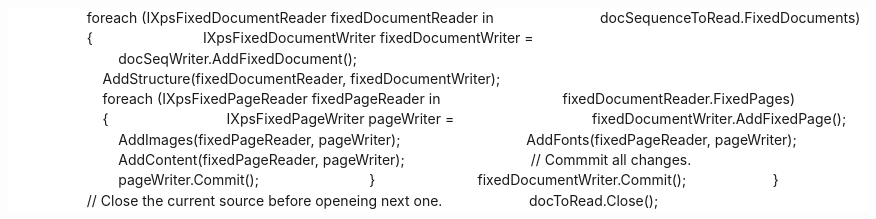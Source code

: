 &nbsp;&nbsp;&nbsp;&nbsp;&nbsp;&nbsp;&nbsp;&nbsp;&nbsp;&nbsp;&nbsp;&nbsp;&nbsp;&nbsp;&nbsp;&nbsp;&nbsp;&nbsp;&nbsp;&nbsp;<span class="cs__keyword">foreach</span>&nbsp;(IXpsFixedDocumentReader&nbsp;fixedDocumentReader&nbsp;<span class="cs__keyword">in</span>&nbsp;&nbsp;
&nbsp;&nbsp;&nbsp;&nbsp;&nbsp;&nbsp;&nbsp;&nbsp;&nbsp;&nbsp;&nbsp;&nbsp;&nbsp;&nbsp;&nbsp;&nbsp;&nbsp;&nbsp;&nbsp;&nbsp;&nbsp;&nbsp;&nbsp;&nbsp;docSequenceToRead.FixedDocuments)&nbsp;
&nbsp;&nbsp;&nbsp;&nbsp;&nbsp;&nbsp;&nbsp;&nbsp;&nbsp;&nbsp;&nbsp;&nbsp;&nbsp;&nbsp;&nbsp;&nbsp;&nbsp;&nbsp;&nbsp;&nbsp;{&nbsp;
&nbsp;
&nbsp;&nbsp;&nbsp;&nbsp;&nbsp;&nbsp;&nbsp;&nbsp;&nbsp;&nbsp;&nbsp;&nbsp;&nbsp;&nbsp;&nbsp;&nbsp;&nbsp;&nbsp;&nbsp;&nbsp;&nbsp;&nbsp;&nbsp;&nbsp;IXpsFixedDocumentWriter&nbsp;fixedDocumentWriter&nbsp;=&nbsp;&nbsp;
&nbsp;&nbsp;&nbsp;&nbsp;&nbsp;&nbsp;&nbsp;&nbsp;&nbsp;&nbsp;&nbsp;&nbsp;&nbsp;&nbsp;&nbsp;&nbsp;&nbsp;&nbsp;&nbsp;&nbsp;&nbsp;&nbsp;&nbsp;&nbsp;&nbsp;&nbsp;&nbsp;&nbsp;docSeqWriter.AddFixedDocument();&nbsp;
&nbsp;
&nbsp;&nbsp;&nbsp;&nbsp;&nbsp;&nbsp;&nbsp;&nbsp;&nbsp;&nbsp;&nbsp;&nbsp;&nbsp;&nbsp;&nbsp;&nbsp;&nbsp;&nbsp;&nbsp;&nbsp;&nbsp;&nbsp;&nbsp;&nbsp;AddStructure(fixedDocumentReader,&nbsp;fixedDocumentWriter);&nbsp;
&nbsp;
&nbsp;&nbsp;&nbsp;&nbsp;&nbsp;&nbsp;&nbsp;&nbsp;&nbsp;&nbsp;&nbsp;&nbsp;&nbsp;&nbsp;&nbsp;&nbsp;&nbsp;&nbsp;&nbsp;&nbsp;&nbsp;&nbsp;&nbsp;&nbsp;<span class="cs__keyword">foreach</span>&nbsp;(IXpsFixedPageReader&nbsp;fixedPageReader&nbsp;<span class="cs__keyword">in</span>&nbsp;&nbsp;
&nbsp;&nbsp;&nbsp;&nbsp;&nbsp;&nbsp;&nbsp;&nbsp;&nbsp;&nbsp;&nbsp;&nbsp;&nbsp;&nbsp;&nbsp;&nbsp;&nbsp;&nbsp;&nbsp;&nbsp;&nbsp;&nbsp;&nbsp;&nbsp;&nbsp;&nbsp;&nbsp;&nbsp;fixedDocumentReader.FixedPages)&nbsp;
&nbsp;&nbsp;&nbsp;&nbsp;&nbsp;&nbsp;&nbsp;&nbsp;&nbsp;&nbsp;&nbsp;&nbsp;&nbsp;&nbsp;&nbsp;&nbsp;&nbsp;&nbsp;&nbsp;&nbsp;&nbsp;&nbsp;&nbsp;&nbsp;{&nbsp;
&nbsp;&nbsp;&nbsp;&nbsp;&nbsp;&nbsp;&nbsp;&nbsp;&nbsp;&nbsp;&nbsp;&nbsp;&nbsp;&nbsp;&nbsp;&nbsp;&nbsp;&nbsp;&nbsp;&nbsp;&nbsp;&nbsp;&nbsp;&nbsp;&nbsp;&nbsp;&nbsp;&nbsp;IXpsFixedPageWriter&nbsp;pageWriter&nbsp;=&nbsp;&nbsp;
&nbsp;&nbsp;&nbsp;&nbsp;&nbsp;&nbsp;&nbsp;&nbsp;&nbsp;&nbsp;&nbsp;&nbsp;&nbsp;&nbsp;&nbsp;&nbsp;&nbsp;&nbsp;&nbsp;&nbsp;&nbsp;&nbsp;&nbsp;&nbsp;&nbsp;&nbsp;&nbsp;&nbsp;&nbsp;&nbsp;&nbsp;&nbsp;fixedDocumentWriter.AddFixedPage();&nbsp;
&nbsp;
&nbsp;&nbsp;&nbsp;&nbsp;&nbsp;&nbsp;&nbsp;&nbsp;&nbsp;&nbsp;&nbsp;&nbsp;&nbsp;&nbsp;&nbsp;&nbsp;&nbsp;&nbsp;&nbsp;&nbsp;&nbsp;&nbsp;&nbsp;&nbsp;&nbsp;&nbsp;&nbsp;&nbsp;AddImages(fixedPageReader,&nbsp;pageWriter);&nbsp;
&nbsp;
&nbsp;&nbsp;&nbsp;&nbsp;&nbsp;&nbsp;&nbsp;&nbsp;&nbsp;&nbsp;&nbsp;&nbsp;&nbsp;&nbsp;&nbsp;&nbsp;&nbsp;&nbsp;&nbsp;&nbsp;&nbsp;&nbsp;&nbsp;&nbsp;&nbsp;&nbsp;&nbsp;&nbsp;AddFonts(fixedPageReader,&nbsp;pageWriter);&nbsp;
&nbsp;
&nbsp;&nbsp;&nbsp;&nbsp;&nbsp;&nbsp;&nbsp;&nbsp;&nbsp;&nbsp;&nbsp;&nbsp;&nbsp;&nbsp;&nbsp;&nbsp;&nbsp;&nbsp;&nbsp;&nbsp;&nbsp;&nbsp;&nbsp;&nbsp;&nbsp;&nbsp;&nbsp;&nbsp;AddContent(fixedPageReader,&nbsp;pageWriter);&nbsp;
&nbsp;
&nbsp;&nbsp;&nbsp;&nbsp;&nbsp;&nbsp;&nbsp;&nbsp;&nbsp;&nbsp;&nbsp;&nbsp;&nbsp;&nbsp;&nbsp;&nbsp;&nbsp;&nbsp;&nbsp;&nbsp;&nbsp;&nbsp;&nbsp;&nbsp;&nbsp;&nbsp;&nbsp;&nbsp;<span class="cs__com">//&nbsp;Commmit&nbsp;all&nbsp;changes.</span>&nbsp;
&nbsp;&nbsp;&nbsp;&nbsp;&nbsp;&nbsp;&nbsp;&nbsp;&nbsp;&nbsp;&nbsp;&nbsp;&nbsp;&nbsp;&nbsp;&nbsp;&nbsp;&nbsp;&nbsp;&nbsp;&nbsp;&nbsp;&nbsp;&nbsp;&nbsp;&nbsp;&nbsp;&nbsp;pageWriter.Commit();&nbsp;
&nbsp;
&nbsp;&nbsp;&nbsp;&nbsp;&nbsp;&nbsp;&nbsp;&nbsp;&nbsp;&nbsp;&nbsp;&nbsp;&nbsp;&nbsp;&nbsp;&nbsp;&nbsp;&nbsp;&nbsp;&nbsp;&nbsp;&nbsp;&nbsp;&nbsp;}&nbsp;
&nbsp;&nbsp;&nbsp;&nbsp;&nbsp;&nbsp;&nbsp;&nbsp;&nbsp;&nbsp;&nbsp;&nbsp;&nbsp;&nbsp;&nbsp;&nbsp;&nbsp;&nbsp;&nbsp;&nbsp;&nbsp;&nbsp;&nbsp;&nbsp;fixedDocumentWriter.Commit();&nbsp;
&nbsp;&nbsp;&nbsp;&nbsp;&nbsp;&nbsp;&nbsp;&nbsp;&nbsp;&nbsp;&nbsp;&nbsp;&nbsp;&nbsp;&nbsp;&nbsp;&nbsp;&nbsp;&nbsp;&nbsp;}&nbsp;
&nbsp;&nbsp;&nbsp;&nbsp;&nbsp;&nbsp;&nbsp;&nbsp;&nbsp;&nbsp;&nbsp;&nbsp;&nbsp;&nbsp;&nbsp;&nbsp;&nbsp;&nbsp;&nbsp;&nbsp;<span class="cs__com">//&nbsp;Close&nbsp;the&nbsp;current&nbsp;source&nbsp;before&nbsp;openeing&nbsp;next&nbsp;one.</span>&nbsp;
&nbsp;&nbsp;&nbsp;&nbsp;&nbsp;&nbsp;&nbsp;&nbsp;&nbsp;&nbsp;&nbsp;&nbsp;&nbsp;&nbsp;&nbsp;&nbsp;&nbsp;&nbsp;&nbsp;&nbsp;docToRead.Close();&nbsp;